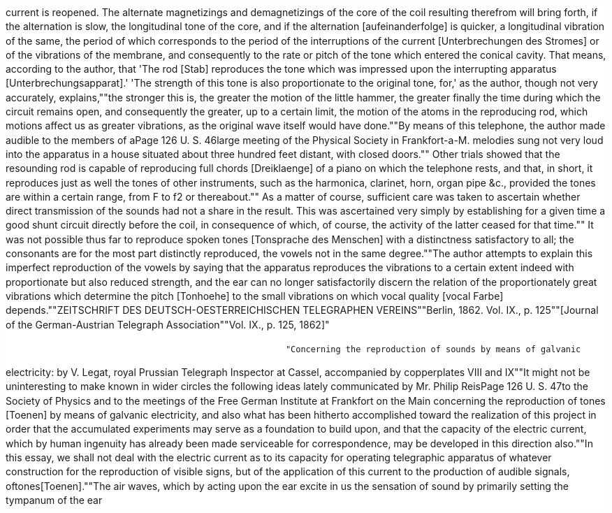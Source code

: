 current is reopened. The alternate magnetizings and demagnetizings
of the core of the coil resulting therefrom will bring forth, if
the alternation is slow, the longitudinal tone of the core, and if
the alternation [aufeinanderfolge] is quicker, a
longitudinal vibration of the same, the period of which corresponds
to the period of the interruptions of the current
[Unterbrechungen des Stromes] or of the vibrations of the
membrane, and consequently to the rate or pitch of the tone which
entered the conical cavity. That means, according to the author,
that 'The rod [Stab] reproduces the tone which was
impressed upon the interrupting apparatus
[Unterbrechungsapparat].' 'The strength of this tone is
also proportionate to the original tone, for,' as the author,
though not very accurately, explains,""the stronger this is, the greater the motion of the little
hammer, the greater finally the time during which the circuit
remains open, and consequently the greater, up to a certain limit,
the motion of the atoms in the reproducing rod, which motions
affect us as greater vibrations, as the original wave itself would
have done.""By means of this telephone, the author made audible to the
members of aPage 126 U. S. 46large meeting of the Physical Society in Frankfort-a-M. melodies
sung not very loud into the apparatus in a house situated about
three hundred feet distant, with closed doors."" Other trials showed that the resounding rod is capable of
reproducing full chords [Dreiklaenge] of a piano on which
the telephone rests, and that, in short, it reproduces just as well
the tones of other instruments, such as the harmonica, clarinet,
horn, organ pipe &c., provided the tones are within a certain
range, from F to f2 or thereabout."" As a matter of course, sufficient care was taken to ascertain
whether direct transmission of the sounds had not a share in the
result. This was ascertained very simply by establishing for a
given time a good shunt circuit directly before the coil, in
consequence of which, of course, the activity of the latter ceased
for that time."" It was not possible thus far to reproduce spoken tones
[Tonsprache des Menschen] with a distinctness satisfactory
to all; the consonants are for the most part distinctly reproduced,
the vowels not in the same degree.""The author attempts to explain this imperfect reproduction of
the vowels by saying that the apparatus reproduces the vibrations
to a certain extent indeed with proportionate but also reduced
strength, and the ear can no longer satisfactorily discern the
relation of the proportionately great vibrations which determine
the pitch [Tonhoehe] to the small vibrations on which
vocal quality [vocal Farbe] depends.""ZEITSCHRIFT DES DEUTSCH-OESTERREICHISCHEN TELEGRAPHEN
VEREINS""Berlin, 1862. Vol. IX., p. 125""[Journal of the German-Austrian Telegraph
Association""Vol. IX., p. 125, 1862]"

															"Concerning the reproduction of sounds by means of galvanic
electricity: by V. Legat, royal Prussian Telegraph Inspector at
Cassel, accompanied by copperplates VIII and IX""It might not be uninteresting to make known in wider circles
the following ideas lately communicated by Mr. Philip ReisPage 126 U. S. 47to the Society of Physics and to the meetings of the Free German
Institute at Frankfort on the Main concerning the reproduction of
tones [Toenen] by means of galvanic electricity, and also
what has been hitherto accomplished toward the realization of this
project in order that the accumulated experiments may serve as a
foundation to build upon, and that the capacity of the electric
current, which by human ingenuity has already been made serviceable
for correspondence, may be developed in this direction also.""In this essay, we shall not deal with the electric current as
to its capacity for operating telegraphic apparatus of whatever
construction for the reproduction of visible signs, but of the
application of this current to the production of audible signals,
oftones[Toenen].""The air waves, which by acting upon the ear excite in us the
sensation of sound by primarily setting the tympanum of the ear